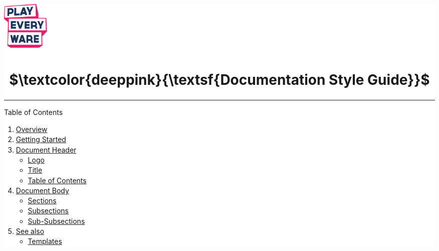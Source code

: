 <a href="http://playeveryware.com"><img src="/docs/images/PlayEveryWareLogo.gif" alt="Lobby Screenshot" width="10%"/></a>

# <div align="center">$\textcolor{deeppink}{\textsf{Documentation Style Guide}}$</div>
---

Table of Contents
1. [Overview](#overview)
2. [Getting Started](#getting-started)
3. [Document Header](#header)
    * [Logo](#logo)
    * [Title](#title)
    * [Table of Contents](#table-of-contents)
4. [Document Body](#body)
    * [Sections](#sections)
    * [Subsections](#subsections)
    * [Sub-Subsections](#sub-subsections)
5. [See also](#see-also)
    * [Templates](#templates)